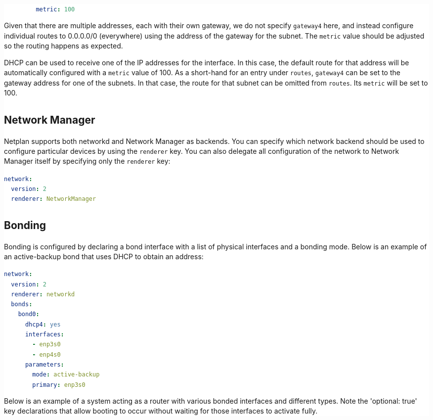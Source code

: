 ```yaml
         metric: 100
```

Given that there are multiple addresses, each with their own gateway, we do not specify `gateway4` here, and instead configure
individual routes to 0.0.0.0/0 (everywhere) using the address of the gateway for the subnet. The `metric` value should be adjusted
so the routing happens as expected.

DHCP can be used to receive one of the IP addresses for the interface. In this case, the default route for that address will be
automatically configured with a `metric` value of 100. As a short-hand for an entry under `routes`, `gateway4` can be set to the
gateway address for one of the subnets. In that case, the route for that subnet can be omitted from `routes`. Its `metric` will be
set to 100.


## Network Manager

Netplan supports both networkd and Network Manager as backends.  You can specify which network backend should be used to configure particular devices by using the `renderer` key.  You can also delegate all configuration of the network to Network Manager itself by specifying only the `renderer` key:

```yaml
network:
  version: 2
  renderer: NetworkManager
```

## Bonding

Bonding is configured by declaring a bond interface with a list of physical interfaces and a bonding mode. Below is an example of an active-backup bond that uses DHCP to obtain an address:

```yaml
network:
  version: 2
  renderer: networkd
  bonds:
    bond0:
      dhcp4: yes
      interfaces:
        - enp3s0
        - enp4s0
      parameters:
        mode: active-backup
        primary: enp3s0
```

Below is an example of a system acting as a router with various bonded interfaces and different types. Note the 'optional: true' key declarations that allow booting to occur without waiting for those interfaces to activate fully.
